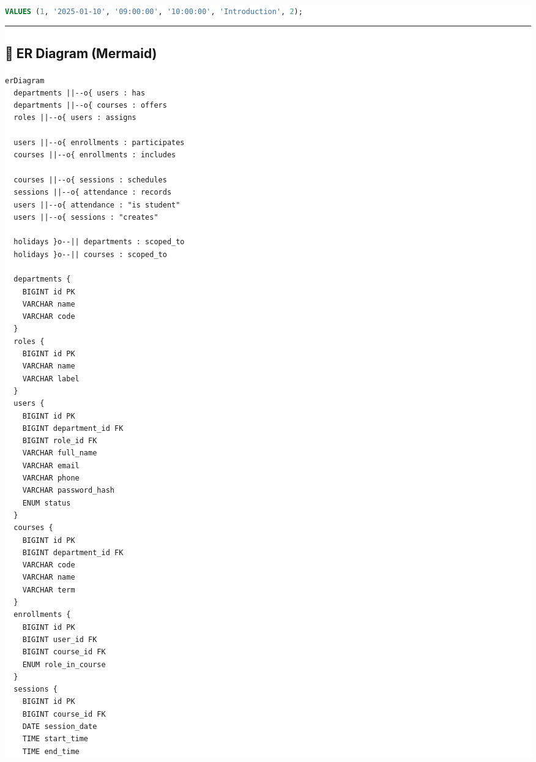 ```sql
VALUES (1, '2025-01-10', '09:00:00', '10:00:00', 'Introduction', 2);
```

---

## 🧬 ER Diagram (Mermaid)

```mermaid
erDiagram
  departments ||--o{ users : has
  departments ||--o{ courses : offers
  roles ||--o{ users : assigns

  users ||--o{ enrollments : participates
  courses ||--o{ enrollments : includes

  courses ||--o{ sessions : schedules
  sessions ||--o{ attendance : records
  users ||--o{ attendance : "is student"
  users ||--o{ sessions : "creates"

  holidays }o--|| departments : scoped_to
  holidays }o--|| courses : scoped_to

  departments {
    BIGINT id PK
    VARCHAR name
    VARCHAR code
  }
  roles {
    BIGINT id PK
    VARCHAR name
    VARCHAR label
  }
  users {
    BIGINT id PK
    BIGINT department_id FK
    BIGINT role_id FK
    VARCHAR full_name
    VARCHAR email
    VARCHAR phone
    VARCHAR password_hash
    ENUM status
  }
  courses {
    BIGINT id PK
    BIGINT department_id FK
    VARCHAR code
    VARCHAR name
    VARCHAR term
  }
  enrollments {
    BIGINT id PK
    BIGINT user_id FK
    BIGINT course_id FK
    ENUM role_in_course
  }
  sessions {
    BIGINT id PK
    BIGINT course_id FK
    DATE session_date
    TIME start_time
    TIME end_time
```
